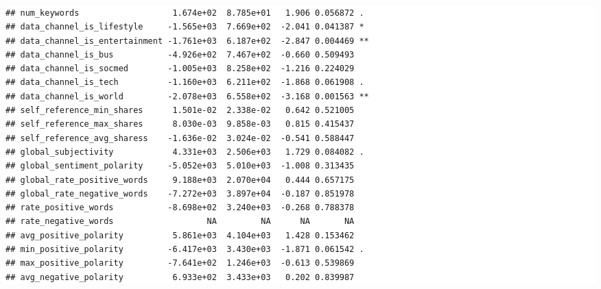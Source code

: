     ## num_keywords                   1.674e+02  8.785e+01   1.906 0.056872 .  
    ## data_channel_is_lifestyle     -1.565e+03  7.669e+02  -2.041 0.041387 *  
    ## data_channel_is_entertainment -1.761e+03  6.187e+02  -2.847 0.004469 ** 
    ## data_channel_is_bus           -4.926e+02  7.467e+02  -0.660 0.509493    
    ## data_channel_is_socmed        -1.005e+03  8.258e+02  -1.216 0.224029    
    ## data_channel_is_tech          -1.160e+03  6.211e+02  -1.868 0.061908 .  
    ## data_channel_is_world         -2.078e+03  6.558e+02  -3.168 0.001563 ** 
    ## self_reference_min_shares      1.501e-02  2.338e-02   0.642 0.521005    
    ## self_reference_max_shares      8.030e-03  9.858e-03   0.815 0.415437    
    ## self_reference_avg_sharess    -1.636e-02  3.024e-02  -0.541 0.588447    
    ## global_subjectivity            4.331e+03  2.506e+03   1.729 0.084082 .  
    ## global_sentiment_polarity     -5.052e+03  5.010e+03  -1.008 0.313435    
    ## global_rate_positive_words     9.188e+03  2.070e+04   0.444 0.657175    
    ## global_rate_negative_words    -7.272e+03  3.897e+04  -0.187 0.851978    
    ## rate_positive_words           -8.698e+02  3.240e+03  -0.268 0.788378    
    ## rate_negative_words                   NA         NA      NA       NA    
    ## avg_positive_polarity          5.861e+03  4.104e+03   1.428 0.153462    
    ## min_positive_polarity         -6.417e+03  3.430e+03  -1.871 0.061542 .  
    ## max_positive_polarity         -7.641e+02  1.246e+03  -0.613 0.539869    
    ## avg_negative_polarity          6.933e+02  3.433e+03   0.202 0.839987    